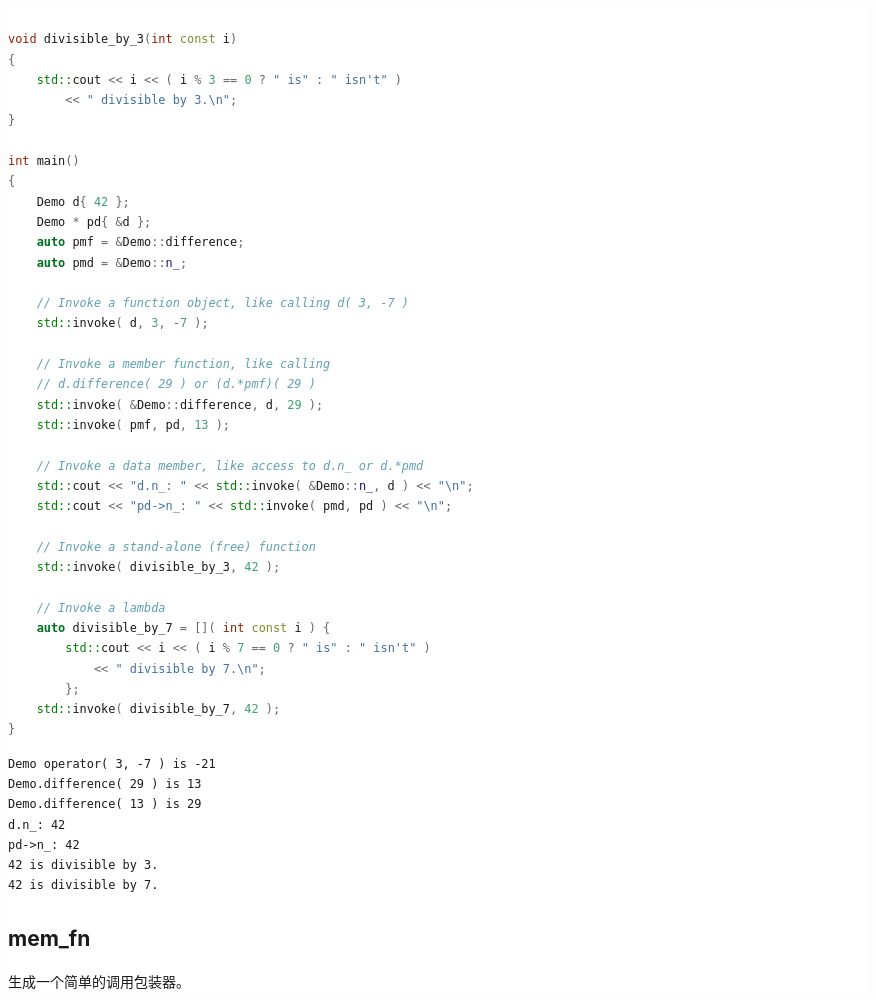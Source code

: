 ```cpp

void divisible_by_3(int const i)
{
    std::cout << i << ( i % 3 == 0 ? " is" : " isn't" )
        << " divisible by 3.\n";
}

int main()
{
    Demo d{ 42 };
    Demo * pd{ &d };
    auto pmf = &Demo::difference;
    auto pmd = &Demo::n_;

    // Invoke a function object, like calling d( 3, -7 )
    std::invoke( d, 3, -7 );

    // Invoke a member function, like calling
    // d.difference( 29 ) or (d.*pmf)( 29 )
    std::invoke( &Demo::difference, d, 29 );
    std::invoke( pmf, pd, 13 );

    // Invoke a data member, like access to d.n_ or d.*pmd
    std::cout << "d.n_: " << std::invoke( &Demo::n_, d ) << "\n";
    std::cout << "pd->n_: " << std::invoke( pmd, pd ) << "\n";

    // Invoke a stand-alone (free) function
    std::invoke( divisible_by_3, 42 );

    // Invoke a lambda
    auto divisible_by_7 = []( int const i ) {
        std::cout << i << ( i % 7 == 0 ? " is" : " isn't" )
            << " divisible by 7.\n";
        };
    std::invoke( divisible_by_7, 42 );
}
```

```Output
Demo operator( 3, -7 ) is -21
Demo.difference( 29 ) is 13
Demo.difference( 13 ) is 29
d.n_: 42
pd->n_: 42
42 is divisible by 3.
42 is divisible by 7.
```

## <a name="mem_fn"></a>mem_fn

生成一个简单的调用包装器。

